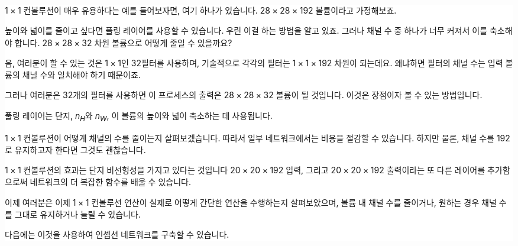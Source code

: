 $1 \times 1$ 컨볼루션이 매우 유용하다는 예를 들어보자면, 여기 하나가 있습니다. $28 \times 28 \times 192$ 볼륨이라고 가정해보죠.

높이와 넓이를 줄이고 싶다면 플링 레이어를 사용할 수 있습니다. 우린 이걸 하는 방법을 알고 있죠. 그러나 채널 수 중 하나가 너무 커져서 이를 축소해야 합니다. $28 \times 28 \times 32$ 차원 볼륨으로 어떻게 줄일 수 있을까요?

음, 여러분이 할 수 있는 것은 $1 \times 1$인 32필터를 사용하며, 기술적으로 각각의 필터는 $1 \times 1 \times 192$ 차원이 되는데요. 왜냐하면 필터의 채널 수는 입력 볼륨의 채널 수와 일치해야 하기 때문이죠.

그러나 여러분은 32개의 필터를 사용하면 이 프로세스의 출력은 $28 \times 28 \times 32$ 볼륨이 될 것입니다. 이것은 장점이자 볼 수 있는 방법입니다.

풀링 레이어는 단지, $n_H$와 $n_W$, 이 볼륨의 높이와 넓이 축소하는 데 사용됩니다.

$1 \times 1$ 컨볼루션이 어떻게 채널의 수를 줄이는지 살펴보겠습니다. 따라서 일부 네트워크에서는  비용을 절감할 수 있습니다. 하지만 물론, 채널 수를 192로 유지하고자 한다면 그것도 괜찮습니다.

$1 \times 1$ 컨볼루션의 효과는 단지 비선형성을 가지고 있다는 것입니다 $20 \times 20 \times 192$ 입력, 그리고 $20 \times 20 \times 192$ 출력이라는 또 다른 레이어를 추가함으로써 네트워크의 더 복잡한 함수를 배울 수 있습니다.

이제 여러분은 이제 $1 \times 1$ 컨볼루션 연산이 실제로 어떻게 간단한 연산을 수행하는지 살펴보았으며, 볼륨 내 채널 수를 줄이거나, 원하는 경우 채널 수를 그대로 유지하거나 늘릴 수 있습니다.

다음에는 이것을 사용하여 인셉션 네트워크를 구축할 수 있습니다.
